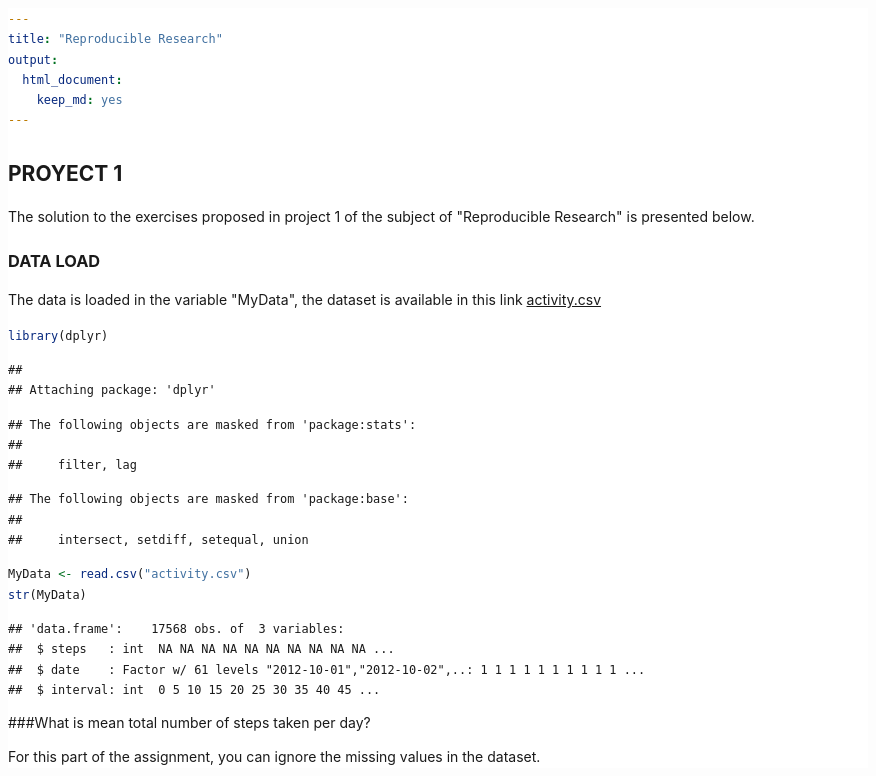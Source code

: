 ```yaml
---
title: "Reproducible Research"
output: 
  html_document: 
    keep_md: yes
---
```




## PROYECT 1


The solution to the exercises proposed in project 1 of the subject of "Reproducible Research" is presented below.

### DATA LOAD

The data is loaded in the variable "MyData", the dataset is available in this link [activity.csv](https://d396qusza40orc.cloudfront.net/repdata%2Fdata%2Factivity.zip)


```r
library(dplyr)
```

```
## 
## Attaching package: 'dplyr'
```

```
## The following objects are masked from 'package:stats':
## 
##     filter, lag
```

```
## The following objects are masked from 'package:base':
## 
##     intersect, setdiff, setequal, union
```

```r
MyData <- read.csv("activity.csv")
str(MyData)
```

```
## 'data.frame':	17568 obs. of  3 variables:
##  $ steps   : int  NA NA NA NA NA NA NA NA NA NA ...
##  $ date    : Factor w/ 61 levels "2012-10-01","2012-10-02",..: 1 1 1 1 1 1 1 1 1 1 ...
##  $ interval: int  0 5 10 15 20 25 30 35 40 45 ...
```

###What is mean total number of steps taken per day?

For this part of the assignment, you can ignore the missing values in the dataset.
